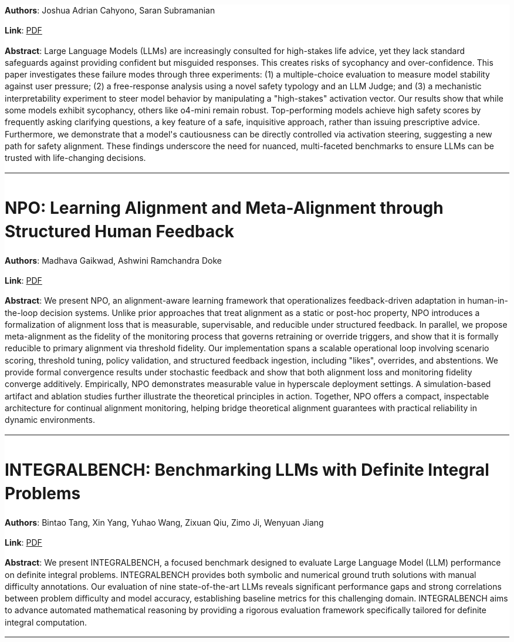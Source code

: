 **Authors**: Joshua Adrian Cahyono, Saran Subramanian  

**Link**: [PDF](https://arxiv.org/pdf/2507.21132)  

**Abstract**: Large Language Models (LLMs) are increasingly consulted for high-stakes life advice, yet they lack standard safeguards against providing confident but misguided responses. This creates risks of sycophancy and over-confidence. This paper investigates these failure modes through three experiments: (1) a multiple-choice evaluation to measure model stability against user pressure; (2) a free-response analysis using a novel safety typology and an LLM Judge; and (3) a mechanistic interpretability experiment to steer model behavior by manipulating a "high-stakes" activation vector. Our results show that while some models exhibit sycophancy, others like o4-mini remain robust. Top-performing models achieve high safety scores by frequently asking clarifying questions, a key feature of a safe, inquisitive approach, rather than issuing prescriptive advice. Furthermore, we demonstrate that a model's cautiousness can be directly controlled via activation steering, suggesting a new path for safety alignment. These findings underscore the need for nuanced, multi-faceted benchmarks to ensure LLMs can be trusted with life-changing decisions. 

---
# NPO: Learning Alignment and Meta-Alignment through Structured Human Feedback 

**Authors**: Madhava Gaikwad, Ashwini Ramchandra Doke  

**Link**: [PDF](https://arxiv.org/pdf/2507.21131)  

**Abstract**: We present NPO, an alignment-aware learning framework that operationalizes feedback-driven adaptation in human-in-the-loop decision systems. Unlike prior approaches that treat alignment as a static or post-hoc property, NPO introduces a formalization of alignment loss that is measurable, supervisable, and reducible under structured feedback. In parallel, we propose meta-alignment as the fidelity of the monitoring process that governs retraining or override triggers, and show that it is formally reducible to primary alignment via threshold fidelity. Our implementation spans a scalable operational loop involving scenario scoring, threshold tuning, policy validation, and structured feedback ingestion, including "likes", overrides, and abstentions. We provide formal convergence results under stochastic feedback and show that both alignment loss and monitoring fidelity converge additively. Empirically, NPO demonstrates measurable value in hyperscale deployment settings. A simulation-based artifact and ablation studies further illustrate the theoretical principles in action. Together, NPO offers a compact, inspectable architecture for continual alignment monitoring, helping bridge theoretical alignment guarantees with practical reliability in dynamic environments. 

---
# INTEGRALBENCH: Benchmarking LLMs with Definite Integral Problems 

**Authors**: Bintao Tang, Xin Yang, Yuhao Wang, Zixuan Qiu, Zimo Ji, Wenyuan Jiang  

**Link**: [PDF](https://arxiv.org/pdf/2507.21130)  

**Abstract**: We present INTEGRALBENCH, a focused benchmark designed to evaluate Large Language Model (LLM) performance on definite integral problems. INTEGRALBENCH provides both symbolic and numerical ground truth solutions with manual difficulty annotations. Our evaluation of nine state-of-the-art LLMs reveals significant performance gaps and strong correlations between problem difficulty and model accuracy, establishing baseline metrics for this challenging domain. INTEGRALBENCH aims to advance automated mathematical reasoning by providing a rigorous evaluation framework specifically tailored for definite integral computation. 

---
